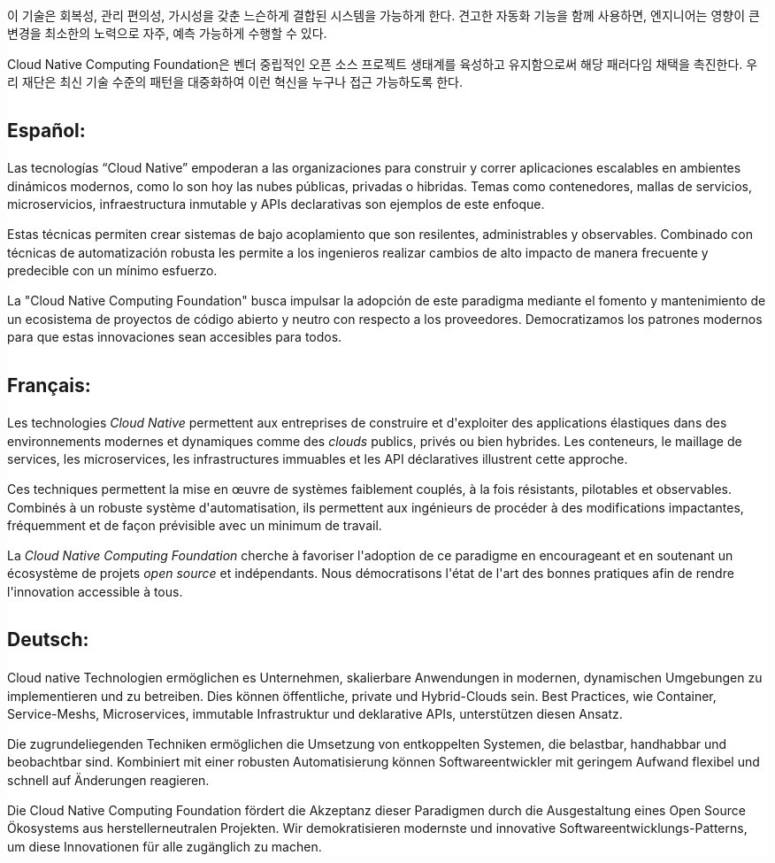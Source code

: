 이 기술은 회복성, 관리 편의성, 가시성을 갖춘 느슨하게 결합된 시스템을 가능하게 한다. 견고한 자동화 기능을 함께 사용하면, 엔지니어는 영향이 큰 변경을 최소한의 노력으로 자주, 예측 가능하게 수행할 수 있다.

Cloud Native Computing Foundation은 벤더 중립적인 오픈 소스 프로젝트 생태계를 육성하고 유지함으로써 해당 패러다임 채택을 촉진한다. 우리 재단은 최신 기술 수준의 패턴을 대중화하여 이런 혁신을 누구나 접근 가능하도록 한다.

## Español:

Las tecnologías “Cloud Native” empoderan a las organizaciones para construir y correr aplicaciones escalables en ambientes dinámicos modernos, como lo son hoy las nubes públicas, privadas o hibridas. Temas como contenedores, mallas de servicios, microservicios, infraestructura inmutable y APIs declarativas son ejemplos de este enfoque.

Estas técnicas permiten crear sistemas de bajo acoplamiento que son resilentes, administrables y observables. Combinado con técnicas de automatización robusta les permite a los ingenieros realizar cambios de alto impacto de manera frecuente y predecible con un mínimo esfuerzo.

La "Cloud Native Computing Foundation" busca impulsar la adopción de este paradigma mediante el fomento y mantenimiento de un ecosistema de proyectos de código abierto y neutro con respecto a los proveedores. Democratizamos los patrones modernos para que estas innovaciones sean accesibles para todos.

## Français:

Les technologies *Cloud Native* permettent aux entreprises de construire et d'exploiter des applications élastiques dans des environnements modernes et dynamiques comme des *clouds* publics, privés ou bien hybrides. Les conteneurs, le maillage de services, les microservices, les infrastructures immuables et les API déclaratives illustrent cette approche.

Ces techniques permettent la mise en œuvre de systèmes faiblement couplés, à la fois résistants, pilotables et observables. Combinés à un robuste système d'automatisation, ils permettent aux ingénieurs de procéder à des modifications impactantes, fréquemment et de façon prévisible avec un minimum de travail.

La *Cloud Native Computing Foundation* cherche à favoriser l'adoption de ce paradigme en encourageant et en soutenant un écosystème de projets *open source* et indépendants. Nous démocratisons l'état de l'art des bonnes pratiques afin de rendre l'innovation accessible à tous.

## Deutsch:

Cloud native Technologien ermöglichen es Unternehmen, skalierbare Anwendungen in modernen, dynamischen Umgebungen zu implementieren und zu betreiben. Dies können öffentliche, private und Hybrid-Clouds sein. Best Practices, wie Container, Service-Meshs, Microservices, immutable Infrastruktur und deklarative APIs, unterstützen diesen Ansatz.

Die zugrundeliegenden Techniken ermöglichen die Umsetzung von entkoppelten Systemen, die belastbar, handhabbar und beobachtbar sind. Kombiniert mit einer robusten Automatisierung können Softwareentwickler mit geringem Aufwand flexibel und schnell auf Änderungen reagieren.

Die Cloud Native Computing Foundation fördert die Akzeptanz dieser Paradigmen durch die Ausgestaltung eines Open Source Ökosystems aus herstellerneutralen Projekten. Wir demokratisieren modernste und innovative Softwareentwicklungs-Patterns, um
diese Innovationen für alle zugänglich zu machen.
